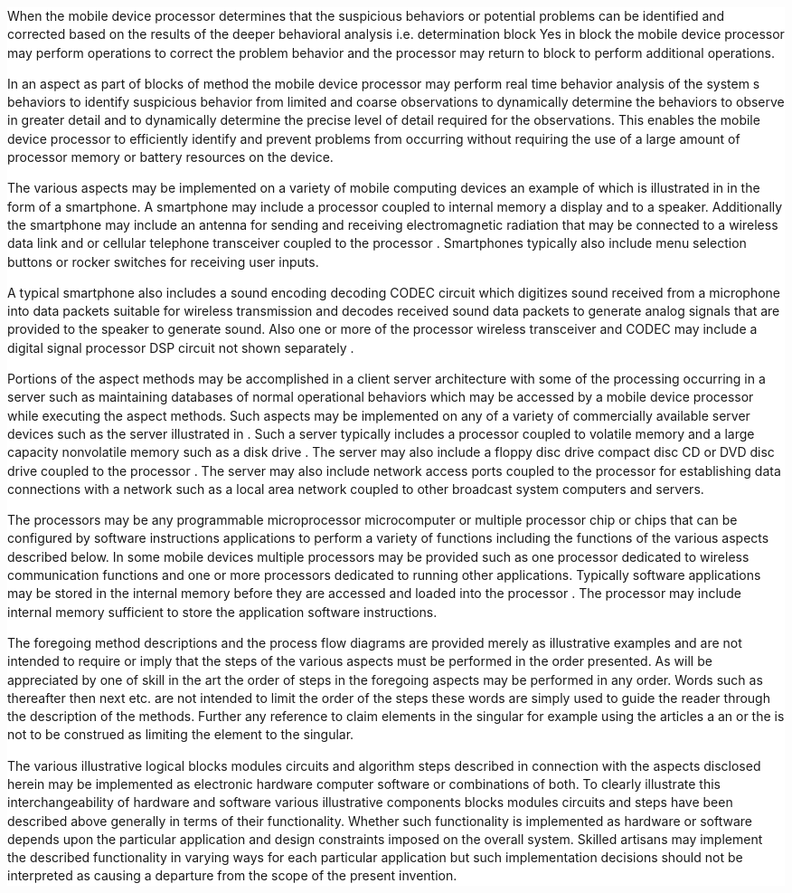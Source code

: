 When the mobile device processor determines that the suspicious behaviors or potential problems can be identified and corrected based on the results of the deeper behavioral analysis i.e. determination block Yes in block the mobile device processor may perform operations to correct the problem behavior and the processor may return to block to perform additional operations.

In an aspect as part of blocks of method the mobile device processor may perform real time behavior analysis of the system s behaviors to identify suspicious behavior from limited and coarse observations to dynamically determine the behaviors to observe in greater detail and to dynamically determine the precise level of detail required for the observations. This enables the mobile device processor to efficiently identify and prevent problems from occurring without requiring the use of a large amount of processor memory or battery resources on the device.

The various aspects may be implemented on a variety of mobile computing devices an example of which is illustrated in in the form of a smartphone. A smartphone may include a processor coupled to internal memory a display and to a speaker. Additionally the smartphone may include an antenna for sending and receiving electromagnetic radiation that may be connected to a wireless data link and or cellular telephone transceiver coupled to the processor . Smartphones typically also include menu selection buttons or rocker switches for receiving user inputs.

A typical smartphone also includes a sound encoding decoding CODEC circuit which digitizes sound received from a microphone into data packets suitable for wireless transmission and decodes received sound data packets to generate analog signals that are provided to the speaker to generate sound. Also one or more of the processor wireless transceiver and CODEC may include a digital signal processor DSP circuit not shown separately .

Portions of the aspect methods may be accomplished in a client server architecture with some of the processing occurring in a server such as maintaining databases of normal operational behaviors which may be accessed by a mobile device processor while executing the aspect methods. Such aspects may be implemented on any of a variety of commercially available server devices such as the server illustrated in . Such a server typically includes a processor coupled to volatile memory and a large capacity nonvolatile memory such as a disk drive . The server may also include a floppy disc drive compact disc CD or DVD disc drive coupled to the processor . The server may also include network access ports coupled to the processor for establishing data connections with a network such as a local area network coupled to other broadcast system computers and servers.

The processors may be any programmable microprocessor microcomputer or multiple processor chip or chips that can be configured by software instructions applications to perform a variety of functions including the functions of the various aspects described below. In some mobile devices multiple processors may be provided such as one processor dedicated to wireless communication functions and one or more processors dedicated to running other applications. Typically software applications may be stored in the internal memory before they are accessed and loaded into the processor . The processor may include internal memory sufficient to store the application software instructions.

The foregoing method descriptions and the process flow diagrams are provided merely as illustrative examples and are not intended to require or imply that the steps of the various aspects must be performed in the order presented. As will be appreciated by one of skill in the art the order of steps in the foregoing aspects may be performed in any order. Words such as thereafter then next etc. are not intended to limit the order of the steps these words are simply used to guide the reader through the description of the methods. Further any reference to claim elements in the singular for example using the articles a an or the is not to be construed as limiting the element to the singular.

The various illustrative logical blocks modules circuits and algorithm steps described in connection with the aspects disclosed herein may be implemented as electronic hardware computer software or combinations of both. To clearly illustrate this interchangeability of hardware and software various illustrative components blocks modules circuits and steps have been described above generally in terms of their functionality. Whether such functionality is implemented as hardware or software depends upon the particular application and design constraints imposed on the overall system. Skilled artisans may implement the described functionality in varying ways for each particular application but such implementation decisions should not be interpreted as causing a departure from the scope of the present invention.
